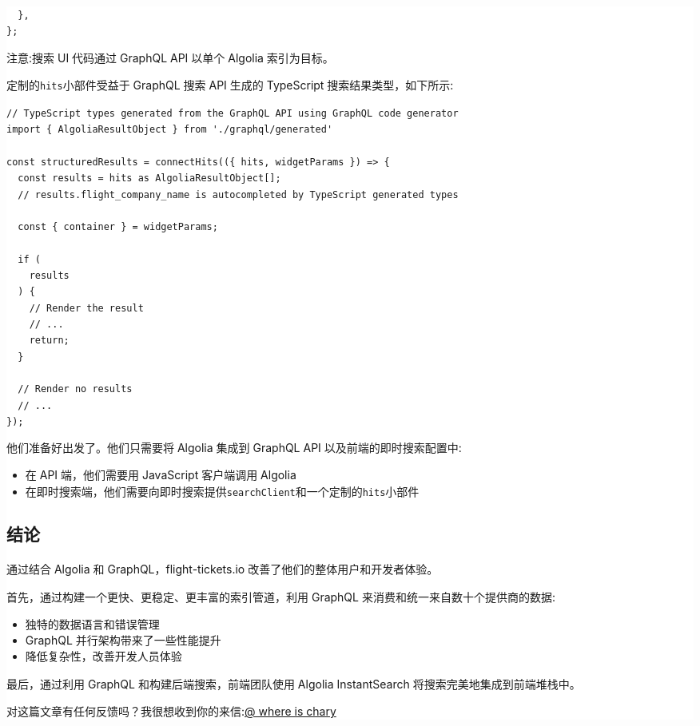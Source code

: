 ```
  },
};

```

注意:搜索 UI 代码通过 GraphQL API 以单个 Algolia 索引为目标。

定制的`hits`小部件受益于 GraphQL 搜索 API 生成的 TypeScript 搜索结果类型，如下所示:

```
// TypeScript types generated from the GraphQL API using GraphQL code generator
import { AlgoliaResultObject } from './graphql/generated'

const structuredResults = connectHits(({ hits, widgetParams }) => {
  const results = hits as AlgoliaResultObject[];
  // results.flight_company_name is autocompleted by TypeScript generated types

  const { container } = widgetParams;

  if (
    results
  ) {
    // Render the result
    // ...
    return;
  }

  // Render no results
  // ...
});

```

他们准备好出发了。他们只需要将 Algolia 集成到 GraphQL API 以及前端的即时搜索配置中:

*   在 API 端，他们需要用 JavaScript 客户端调用 Algolia
*   在即时搜索端，他们需要向即时搜索提供`searchClient`和一个定制的`hits`小部件

## [](#conclusion)结论

通过结合 Algolia 和 GraphQL，flight-tickets.io 改善了他们的整体用户和开发者体验。

首先，通过构建一个更快、更稳定、更丰富的索引管道，利用 GraphQL 来消费和统一来自数十个提供商的数据:

*   独特的数据语言和错误管理
*   GraphQL 并行架构带来了一些性能提升
*   降低复杂性，改善开发人员体验

最后，通过利用 GraphQL 和构建后端搜索，前端团队使用 Algolia InstantSearch 将搜索完美地集成到前端堆栈中。

对这篇文章有任何反馈吗？我很想收到你的来信:[@ where is chary](https://twitter.com/whereischarly)